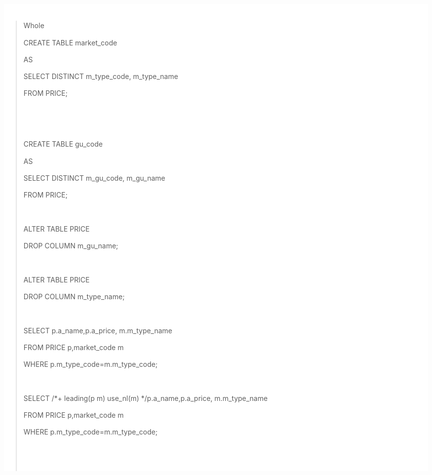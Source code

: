  

> Whole
>
> CREATE TABLE market\_code
>
> AS
>
> SELECT DISTINCT m\_type\_code, m\_type\_name
>
> FROM PRICE;
>
>  
>
>  
>
> CREATE TABLE gu\_code
>
> AS
>
> SELECT DISTINCT m\_gu\_code, m\_gu\_name
>
> FROM PRICE;
>
>  
>
> ALTER TABLE PRICE
>
> DROP COLUMN m\_gu\_name;
>
>  
>
> ALTER TABLE PRICE
>
> DROP COLUMN m\_type\_name;
>
>  
>
> SELECT p.a\_name,p.a\_price, m.m\_type\_name
>
> FROM PRICE p,market\_code m
>
> WHERE p.m\_type\_code=m.m\_type\_code;
>
>  
>
> SELECT /\*+ leading(p m) use\_nl(m) \*/p.a\_name,p.a\_price, m.m\_type\_name
>
> FROM PRICE p,market\_code m
>
> WHERE p.m\_type\_code=m.m\_type\_code;
>
>  
>
>  
